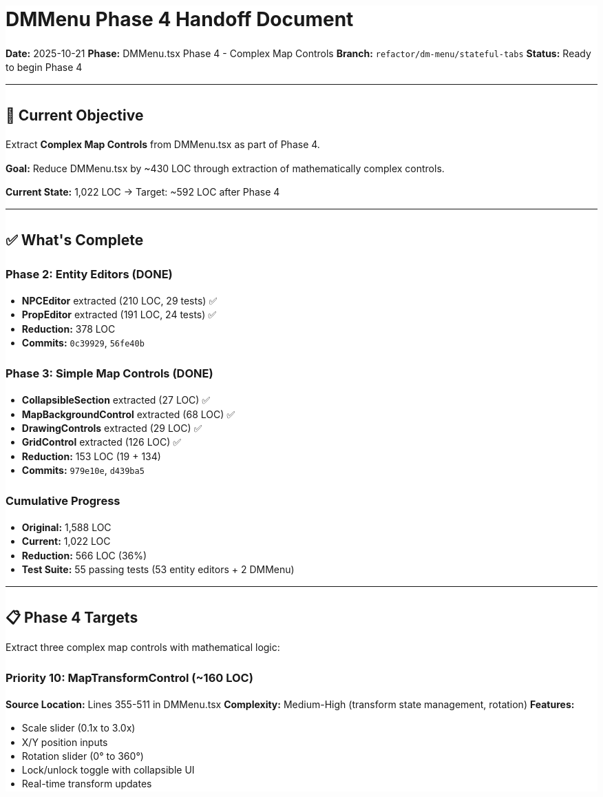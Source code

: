 # DMMenu Phase 4 Handoff Document

**Date:** 2025-10-21
**Phase:** DMMenu.tsx Phase 4 - Complex Map Controls
**Branch:** `refactor/dm-menu/stateful-tabs`
**Status:** Ready to begin Phase 4

---

## 🎯 Current Objective

Extract **Complex Map Controls** from DMMenu.tsx as part of Phase 4.

**Goal:** Reduce DMMenu.tsx by ~430 LOC through extraction of mathematically complex controls.

**Current State:** 1,022 LOC → Target: ~592 LOC after Phase 4

---

## ✅ What's Complete

### Phase 2: Entity Editors (DONE)
- **NPCEditor** extracted (210 LOC, 29 tests) ✅
- **PropEditor** extracted (191 LOC, 24 tests) ✅
- **Reduction:** 378 LOC
- **Commits:** `0c39929`, `56fe40b`

### Phase 3: Simple Map Controls (DONE)
- **CollapsibleSection** extracted (27 LOC) ✅
- **MapBackgroundControl** extracted (68 LOC) ✅
- **DrawingControls** extracted (29 LOC) ✅
- **GridControl** extracted (126 LOC) ✅
- **Reduction:** 153 LOC (19 + 134)
- **Commits:** `979e10e`, `d439ba5`

### Cumulative Progress
- **Original:** 1,588 LOC
- **Current:** 1,022 LOC
- **Reduction:** 566 LOC (36%)
- **Test Suite:** 55 passing tests (53 entity editors + 2 DMMenu)

---

## 📋 Phase 4 Targets

Extract three complex map controls with mathematical logic:

### Priority 10: MapTransformControl (~160 LOC)
**Source Location:** Lines 355-511 in DMMenu.tsx
**Complexity:** Medium-High (transform state management, rotation)
**Features:**
- Scale slider (0.1x to 3.0x)
- X/Y position inputs
- Rotation slider (0° to 360°)
- Lock/unlock toggle with collapsible UI
- Real-time transform updates
